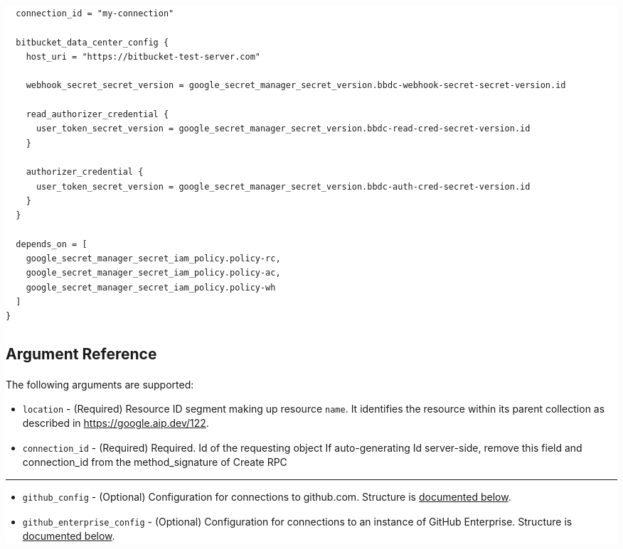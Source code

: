 ```hcl
  connection_id = "my-connection"

  bitbucket_data_center_config {
    host_uri = "https://bitbucket-test-server.com"

    webhook_secret_secret_version = google_secret_manager_secret_version.bbdc-webhook-secret-secret-version.id

    read_authorizer_credential {
      user_token_secret_version = google_secret_manager_secret_version.bbdc-read-cred-secret-version.id
    }

    authorizer_credential {
      user_token_secret_version = google_secret_manager_secret_version.bbdc-auth-cred-secret-version.id
    }
  }

  depends_on = [
    google_secret_manager_secret_iam_policy.policy-rc,
    google_secret_manager_secret_iam_policy.policy-ac,
    google_secret_manager_secret_iam_policy.policy-wh
  ]
}
```

## Argument Reference

The following arguments are supported:


* `location` -
  (Required)
  Resource ID segment making up resource `name`. It identifies the resource within its parent collection as described in https://google.aip.dev/122.

* `connection_id` -
  (Required)
  Required. Id of the requesting object
  If auto-generating Id server-side, remove this field and
  connection_id from the method_signature of Create RPC


- - -


* `github_config` -
  (Optional)
  Configuration for connections to github.com.
  Structure is [documented below](#nested_github_config).

* `github_enterprise_config` -
  (Optional)
  Configuration for connections to an instance of GitHub Enterprise.
  Structure is [documented below](#nested_github_enterprise_config).
